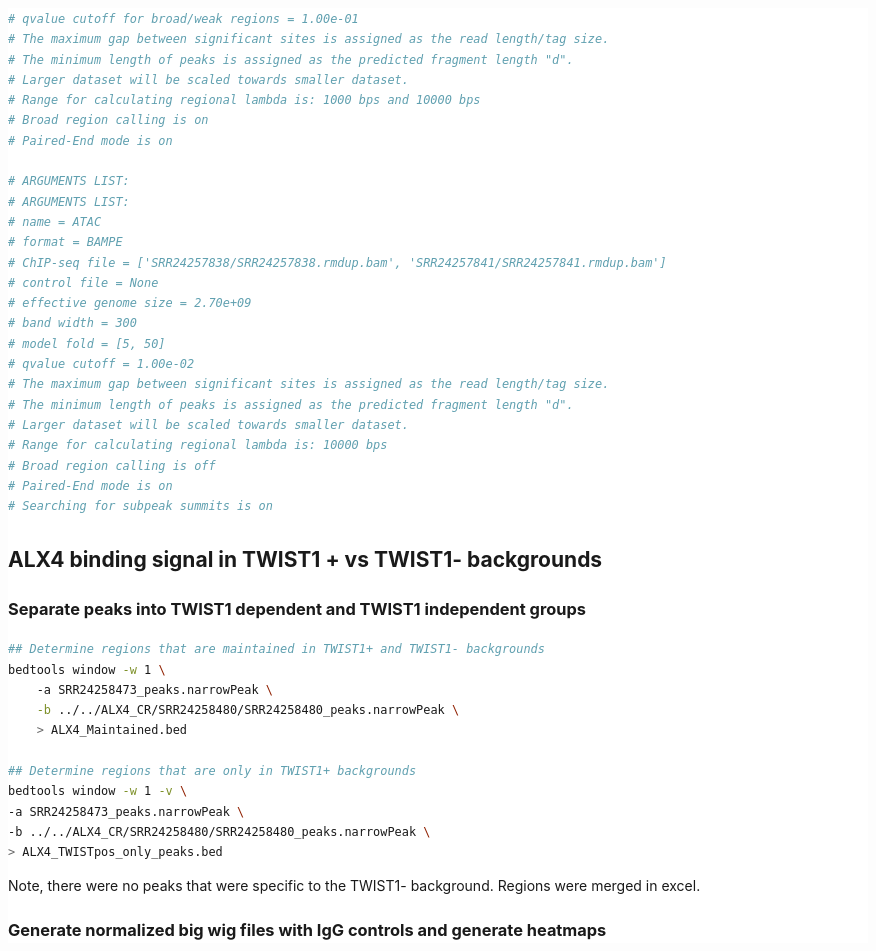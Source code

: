 ``` bash
# qvalue cutoff for broad/weak regions = 1.00e-01
# The maximum gap between significant sites is assigned as the read length/tag size.
# The minimum length of peaks is assigned as the predicted fragment length "d".
# Larger dataset will be scaled towards smaller dataset.
# Range for calculating regional lambda is: 1000 bps and 10000 bps
# Broad region calling is on
# Paired-End mode is on

# ARGUMENTS LIST:
# ARGUMENTS LIST:
# name = ATAC
# format = BAMPE
# ChIP-seq file = ['SRR24257838/SRR24257838.rmdup.bam', 'SRR24257841/SRR24257841.rmdup.bam']
# control file = None
# effective genome size = 2.70e+09
# band width = 300
# model fold = [5, 50]
# qvalue cutoff = 1.00e-02
# The maximum gap between significant sites is assigned as the read length/tag size.
# The minimum length of peaks is assigned as the predicted fragment length "d".
# Larger dataset will be scaled towards smaller dataset.
# Range for calculating regional lambda is: 10000 bps
# Broad region calling is off
# Paired-End mode is on
# Searching for subpeak summits is on
```

## ALX4 binding signal in TWIST1 + vs TWIST1- backgrounds

### Separate peaks into TWIST1 dependent and TWIST1 independent groups

``` bash
## Determine regions that are maintained in TWIST1+ and TWIST1- backgrounds
bedtools window -w 1 \ 
    -a SRR24258473_peaks.narrowPeak \
    -b ../../ALX4_CR/SRR24258480/SRR24258480_peaks.narrowPeak \
    > ALX4_Maintained.bed

## Determine regions that are only in TWIST1+ backgrounds
bedtools window -w 1 -v \ 
-a SRR24258473_peaks.narrowPeak \
-b ../../ALX4_CR/SRR24258480/SRR24258480_peaks.narrowPeak \
> ALX4_TWISTpos_only_peaks.bed

```

Note, there were no peaks that were specific to the TWIST1- background. Regions were merged in excel. 

### Generate normalized big wig files with IgG controls and generate heatmaps

